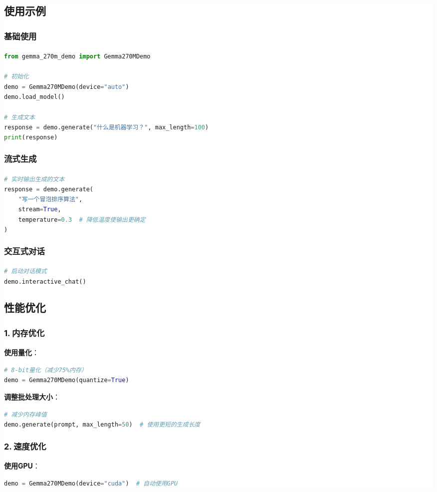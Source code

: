 ## 使用示例

### 基础使用

```python
from gemma_270m_demo import Gemma270MDemo

# 初始化
demo = Gemma270MDemo(device="auto")
demo.load_model()

# 生成文本
response = demo.generate("什么是机器学习？", max_length=100)
print(response)
```

### 流式生成

```python
# 实时输出生成的文本
response = demo.generate(
    "写一个冒泡排序算法",
    stream=True,
    temperature=0.3  # 降低温度使输出更确定
)
```

### 交互式对话

```python
# 启动对话模式
demo.interactive_chat()
```

## 性能优化

### 1. 内存优化

**使用量化**：
```python
# 8-bit量化（减少75%内存）
demo = Gemma270MDemo(quantize=True)
```

**调整批处理大小**：
```python
# 减少内存峰值
demo.generate(prompt, max_length=50)  # 使用更短的生成长度
```

### 2. 速度优化

**使用GPU**：
```python
demo = Gemma270MDemo(device="cuda")  # 自动使用GPU
```
